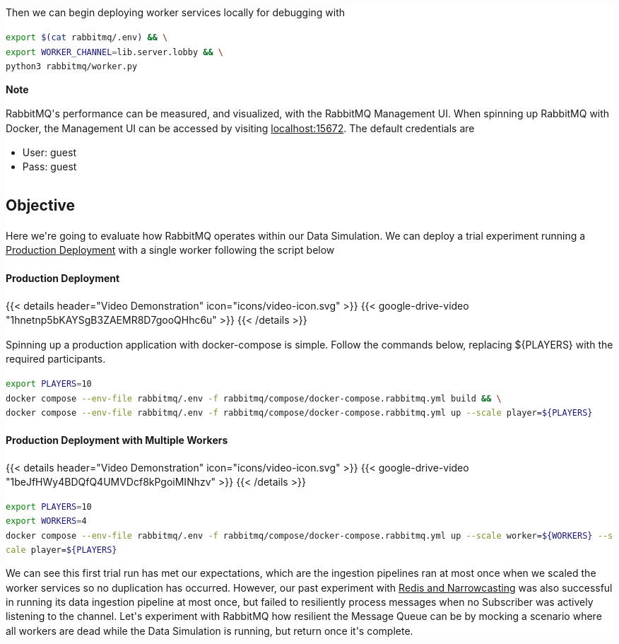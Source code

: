Then we can begin deploying worker services locally for debugging with

```bash
export $(cat rabbitmq/.env) && \
export WORKER_CHANNEL=lib.server.lobby && \
python3 rabbitmq/worker.py
```

**Note** 

RabbitMQ's performance can be measured, and visualized, with the RabbitMQ Management UI. When spinning up RabbitMQ with Docker, the Management UI can be accessed by visiting [localhost:15672](localhost:15672). The default credentials are

 * User: guest
 * Pass: guest

## Objective

Here we're going to evaluate how RabbitMQ operates within our Data Simulation. We can deploy a trial experiment running a [Production Deployment](#production-deployment) with a single worker following the script below

#### Production Deployment
{{< details header="Video Demonstration" icon="icons/video-icon.svg" >}}
  {{< google-drive-video "1hnetnp5bKAYSgB3ZAEMR8D7gooQHhc6u" >}}
{{< /details >}}

Spinning up a production application with docker-compose is simple. Follow the commands below, replacing ${PLAYERS} with the required participants.

```bash
export PLAYERS=10
docker compose --env-file rabbitmq/.env -f rabbitmq/compose/docker-compose.rabbitmq.yml build && \
docker compose --env-file rabbitmq/.env -f rabbitmq/compose/docker-compose.rabbitmq.yml up --scale player=${PLAYERS}
```
#### Production Deployment with Multiple Workers
{{< details header="Video Demonstration" icon="icons/video-icon.svg" >}}
  {{< google-drive-video "1beJfHWy4BDQfQ4UMVDcf8kPgoiMINhzv" >}}
{{< /details >}}

```bash
export PLAYERS=10
export WORKERS=4
docker compose --env-file rabbitmq/.env -f rabbitmq/compose/docker-compose.rabbitmq.yml up --scale worker=${WORKERS} --scale player=${PLAYERS}
```

We can see this first trial run has met our expectations, which are the ingestion pipelines ran at most once when we scaled the worker services so no duplication has occurred. However, our past experiment with [Redis and Narrowcasting](/pub-sub/redis-narrowcast#objetive) was also successful in running its data ingestion pipeline at most once, but failed to resiliently process messages when no Subscriber was actively listening to the channel. Let's experiment with RabbitMQ how resilient the Message Queue can be by mocking a scenario where all workers are dead while the Data Simulation is running, but return once it's complete.
